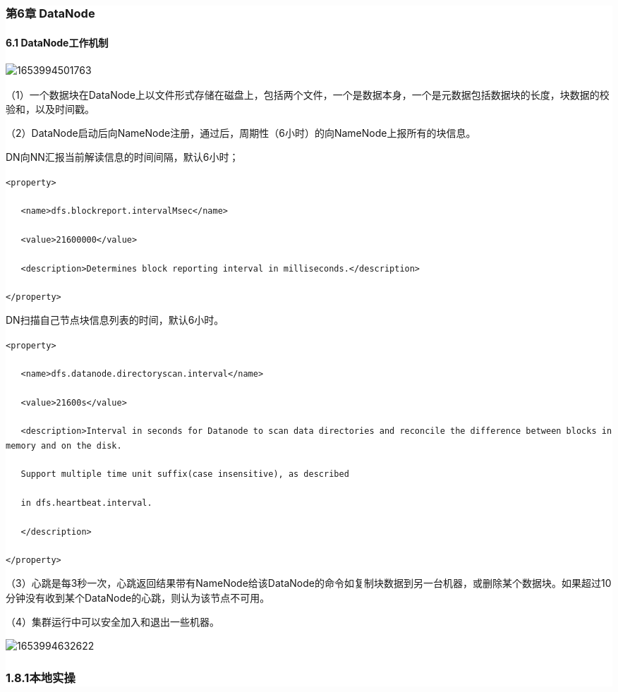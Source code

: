 
### 第6章 DataNode

#### **6.1** DataNode工作机制

![1653994501763](https://gitee.com/chnpngwng/typora-image/raw/master/assets/note/220531-1653994501763.png)



（1）一个数据块在DataNode上以文件形式存储在磁盘上，包括两个文件，一个是数据本身，一个是元数据包括数据块的长度，块数据的校验和，以及时间戳。

（2）DataNode启动后向NameNode注册，通过后，周期性（6小时）的向NameNode上报所有的块信息。

DN向NN汇报当前解读信息的时间间隔，默认6小时；

```
<property>

​	<name>dfs.blockreport.intervalMsec</name>

​	<value>21600000</value>

​	<description>Determines block reporting interval in milliseconds.</description>

</property>
```

DN扫描自己节点块信息列表的时间，默认6小时。

```
<property>

​	<name>dfs.datanode.directoryscan.interval</name>

​	<value>21600s</value>

​	<description>Interval in seconds for Datanode to scan data directories and reconcile the difference between blocks in memory and on the disk.

​	Support multiple time unit suffix(case insensitive), as described

​	in dfs.heartbeat.interval.

​	</description>

</property>
```

（3）心跳是每3秒一次，心跳返回结果带有NameNode给该DataNode的命令如复制块数据到另一台机器，或删除某个数据块。如果超过10分钟没有收到某个DataNode的心跳，则认为该节点不可用。

（4）集群运行中可以安全加入和退出一些机器。



![1653994632622](https://gitee.com/chnpngwng/typora-image/raw/master/assets/note/220531-1653994632622.png)

### 1.8.1本地实操
